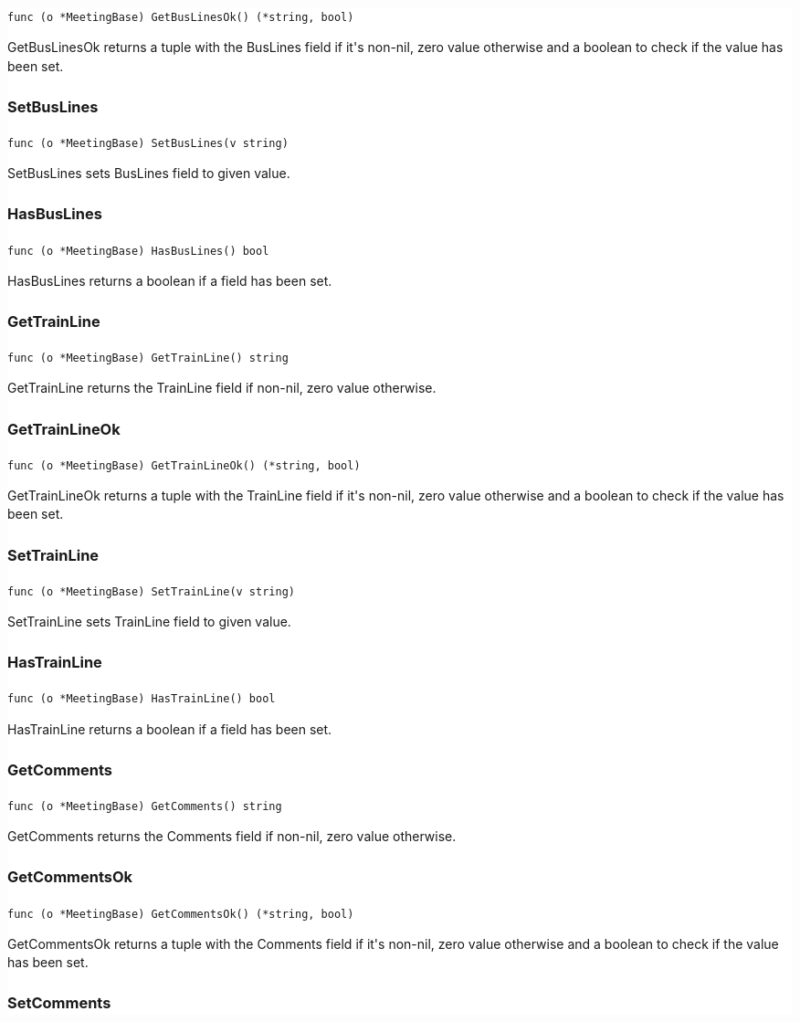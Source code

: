 `func (o *MeetingBase) GetBusLinesOk() (*string, bool)`

GetBusLinesOk returns a tuple with the BusLines field if it's non-nil, zero value otherwise
and a boolean to check if the value has been set.

### SetBusLines

`func (o *MeetingBase) SetBusLines(v string)`

SetBusLines sets BusLines field to given value.

### HasBusLines

`func (o *MeetingBase) HasBusLines() bool`

HasBusLines returns a boolean if a field has been set.

### GetTrainLine

`func (o *MeetingBase) GetTrainLine() string`

GetTrainLine returns the TrainLine field if non-nil, zero value otherwise.

### GetTrainLineOk

`func (o *MeetingBase) GetTrainLineOk() (*string, bool)`

GetTrainLineOk returns a tuple with the TrainLine field if it's non-nil, zero value otherwise
and a boolean to check if the value has been set.

### SetTrainLine

`func (o *MeetingBase) SetTrainLine(v string)`

SetTrainLine sets TrainLine field to given value.

### HasTrainLine

`func (o *MeetingBase) HasTrainLine() bool`

HasTrainLine returns a boolean if a field has been set.

### GetComments

`func (o *MeetingBase) GetComments() string`

GetComments returns the Comments field if non-nil, zero value otherwise.

### GetCommentsOk

`func (o *MeetingBase) GetCommentsOk() (*string, bool)`

GetCommentsOk returns a tuple with the Comments field if it's non-nil, zero value otherwise
and a boolean to check if the value has been set.

### SetComments
